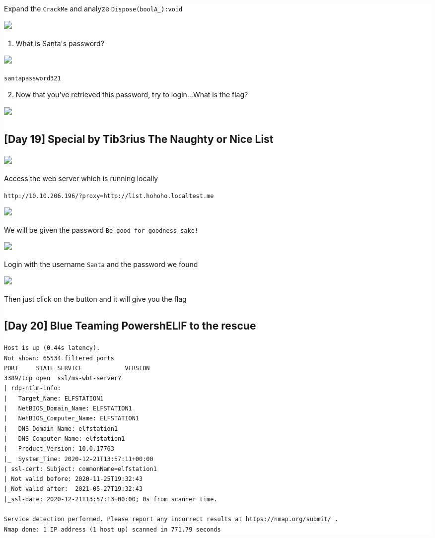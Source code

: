 Expand the `CrackMe` and analyze `Dispose(boolA_):void`

<img src="https://imgur.com/WtRUbRP.png"/>


1. What is Santa's password?

<img src="https://imgur.com/OdCEPkQ.png"/>

`santapassword321`

2. Now that you've retrieved this password, try to login...What is the flag?

<img src="https://imgur.com/J9gUQgK.png"/>


## [Day 19] Special by Tib3rius The Naughty or Nice List 

<img src="https://imgur.com/isf9oGY.png"/>

Access the web server which is running locally 

`http://10.10.206.196/?proxy=http://list.hohoho.localtest.me`

<img src="https://imgur.com/yuyz2P5.png"/>

We will be given the password `Be good for goodness sake!`

<img src="https://imgur.com/HOiONSp.png"/>

Login with the username `Santa` and the password we found

<img src="https://imgur.com/hSAqw9q.png"/>

Then just click on the button and it will give you the flag

## [Day 20] Blue Teaming PowershELlF to the rescue 

```
Host is up (0.44s latency).
Not shown: 65534 filtered ports
PORT     STATE SERVICE            VERSION
3389/tcp open  ssl/ms-wbt-server?
| rdp-ntlm-info: 
|   Target_Name: ELFSTATION1
|   NetBIOS_Domain_Name: ELFSTATION1
|   NetBIOS_Computer_Name: ELFSTATION1
|   DNS_Domain_Name: elfstation1
|   DNS_Computer_Name: elfstation1
|   Product_Version: 10.0.17763
|_  System_Time: 2020-12-21T13:57:11+00:00
| ssl-cert: Subject: commonName=elfstation1
| Not valid before: 2020-11-25T19:32:43
|_Not valid after:  2021-05-27T19:32:43
|_ssl-date: 2020-12-21T13:57:13+00:00; 0s from scanner time.

Service detection performed. Please report any incorrect results at https://nmap.org/submit/ .
Nmap done: 1 IP address (1 host up) scanned in 771.79 seconds
```
